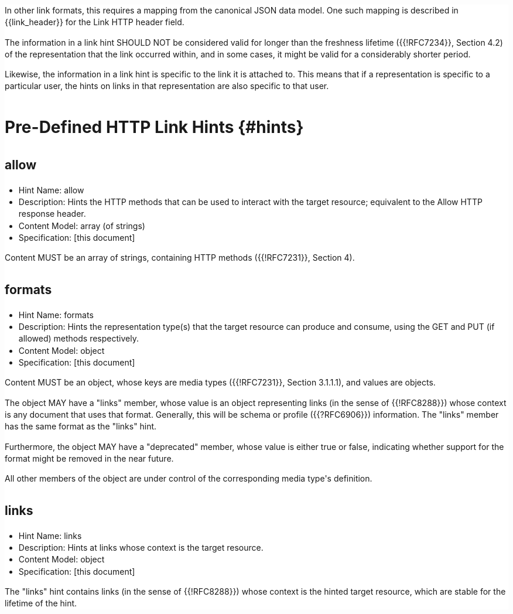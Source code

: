 In other link formats, this requires a mapping from the canonical JSON data model. One such mapping is described in {{link_header}} for the Link HTTP header field.

The information in a link hint SHOULD NOT be considered valid for longer than the freshness lifetime ({{!RFC7234}}, Section 4.2) of the representation that the link occurred within, and in some cases, it might be valid for a considerably shorter period.

Likewise, the information in a link hint is specific to the link it is attached to. This means that if a representation is specific to a particular user, the hints on links in that representation are also specific to that user.



# Pre-Defined HTTP Link Hints {#hints}

## allow

* Hint Name: allow
* Description: Hints the HTTP methods that can be used to interact with the target resource; equivalent to the Allow HTTP response header.
* Content Model: array (of strings)
* Specification: [this document]

Content MUST be an array of strings, containing HTTP methods ({{!RFC7231}}, Section 4).

## formats

* Hint Name: formats
* Description: Hints the representation type(s) that the target resource can produce and consume, using the GET and PUT (if allowed) methods respectively.
* Content Model: object
* Specification: [this document]

Content MUST be an object, whose keys are media types ({{!RFC7231}}, Section 3.1.1.1), and values are objects.

The object MAY have a "links" member, whose value is an object representing links (in the sense of {{!RFC8288}}) whose context is any document that uses that format. Generally, this will be schema or profile ({{?RFC6906}}) information. The "links" member has the same format as the "links" hint.

Furthermore, the object MAY have a "deprecated" member, whose value is either true or false, indicating whether support for the format might be removed in the near future.

All other members of the object are under control of the corresponding media type's definition.


## links

* Hint Name: links
* Description: Hints at links whose context is the target resource.
* Content Model: object
* Specification: [this document]

The "links" hint contains links (in the sense of {{!RFC8288}}) whose context is the hinted target resource, which are stable for the lifetime of the hint.
